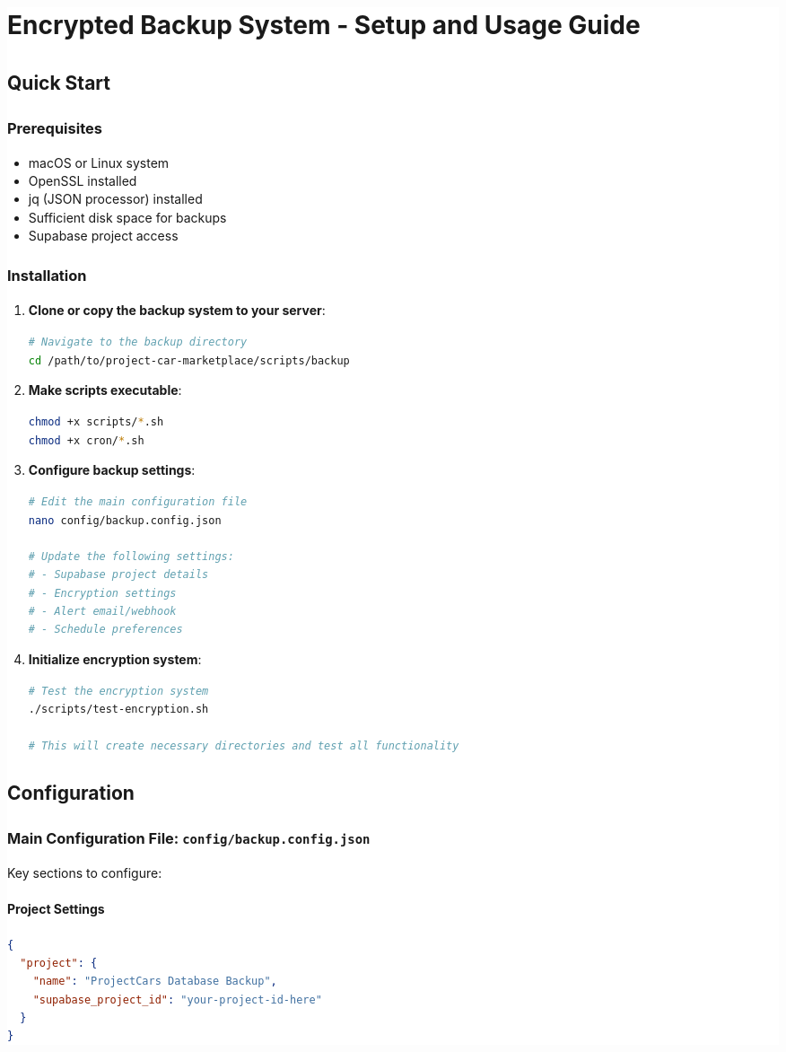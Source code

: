 # Encrypted Backup System - Setup and Usage Guide

## Quick Start

### Prerequisites
- macOS or Linux system
- OpenSSL installed
- jq (JSON processor) installed
- Sufficient disk space for backups
- Supabase project access

### Installation

1. **Clone or copy the backup system to your server**:
   ```bash
   # Navigate to the backup directory
   cd /path/to/project-car-marketplace/scripts/backup
   ```

2. **Make scripts executable**:
   ```bash
   chmod +x scripts/*.sh
   chmod +x cron/*.sh
   ```

3. **Configure backup settings**:
   ```bash
   # Edit the main configuration file
   nano config/backup.config.json
   
   # Update the following settings:
   # - Supabase project details
   # - Encryption settings
   # - Alert email/webhook
   # - Schedule preferences
   ```

4. **Initialize encryption system**:
   ```bash
   # Test the encryption system
   ./scripts/test-encryption.sh
   
   # This will create necessary directories and test all functionality
   ```

## Configuration

### Main Configuration File: `config/backup.config.json`

Key sections to configure:

#### Project Settings
```json
{
  "project": {
    "name": "ProjectCars Database Backup",
    "supabase_project_id": "your-project-id-here"
  }
}
```
